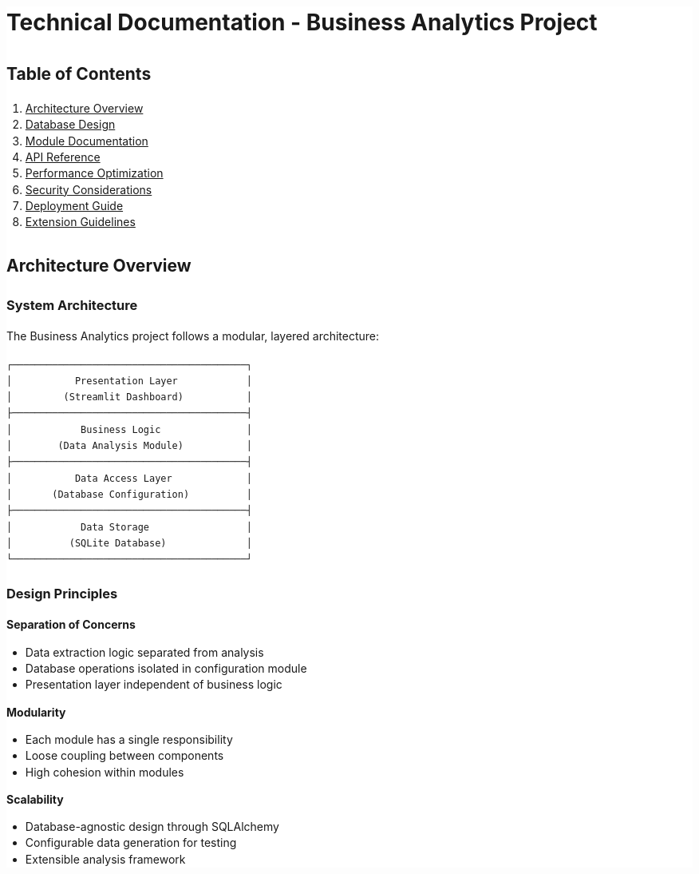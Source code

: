 # Technical Documentation - Business Analytics Project

## Table of Contents
1. [Architecture Overview](#architecture-overview)
2. [Database Design](#database-design)
3. [Module Documentation](#module-documentation)
4. [API Reference](#api-reference)
5. [Performance Optimization](#performance-optimization)
6. [Security Considerations](#security-considerations)
7. [Deployment Guide](#deployment-guide)
8. [Extension Guidelines](#extension-guidelines)

## Architecture Overview

### System Architecture

The Business Analytics project follows a modular, layered architecture:

```
┌─────────────────────────────────────────┐
│           Presentation Layer            │
│         (Streamlit Dashboard)           │
├─────────────────────────────────────────┤
│            Business Logic               │
│        (Data Analysis Module)           │
├─────────────────────────────────────────┤
│           Data Access Layer             │
│       (Database Configuration)          │
├─────────────────────────────────────────┤
│            Data Storage                 │
│          (SQLite Database)              │
└─────────────────────────────────────────┘
```

### Design Principles

**Separation of Concerns**
- Data extraction logic separated from analysis
- Database operations isolated in configuration module
- Presentation layer independent of business logic

**Modularity**
- Each module has a single responsibility
- Loose coupling between components
- High cohesion within modules

**Scalability**
- Database-agnostic design through SQLAlchemy
- Configurable data generation for testing
- Extensible analysis framework
